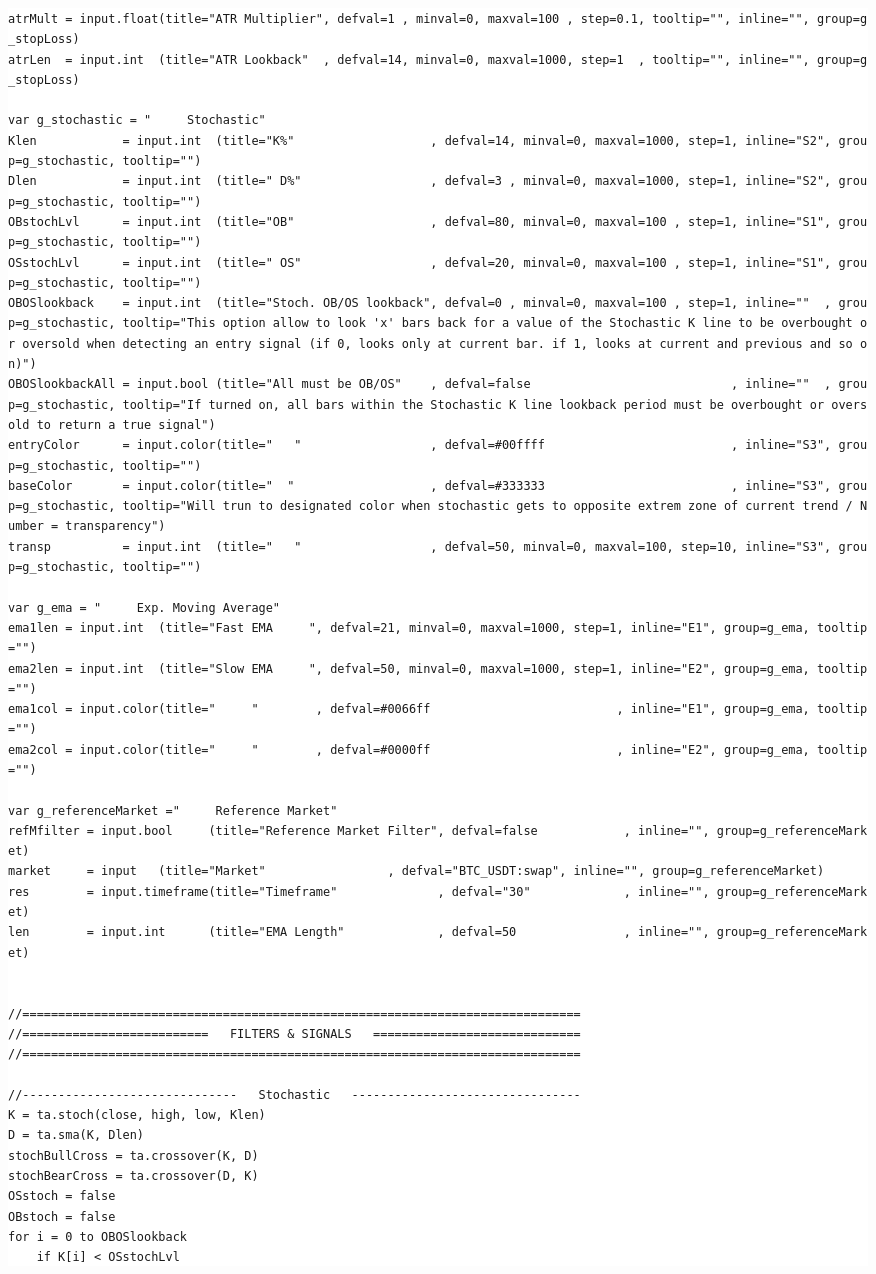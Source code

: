 ``` pinescript
atrMult = input.float(title="ATR Multiplier", defval=1 , minval=0, maxval=100 , step=0.1, tooltip="", inline="", group=g_stopLoss)
atrLen  = input.int  (title="ATR Lookback"  , defval=14, minval=0, maxval=1000, step=1  , tooltip="", inline="", group=g_stopLoss)

var g_stochastic = "     Stochastic"
Klen            = input.int  (title="K%"                   , defval=14, minval=0, maxval=1000, step=1, inline="S2", group=g_stochastic, tooltip="")
Dlen            = input.int  (title=" D%"                  , defval=3 , minval=0, maxval=1000, step=1, inline="S2", group=g_stochastic, tooltip="")
OBstochLvl      = input.int  (title="OB"                   , defval=80, minval=0, maxval=100 , step=1, inline="S1", group=g_stochastic, tooltip="")
OSstochLvl      = input.int  (title=" OS"                  , defval=20, minval=0, maxval=100 , step=1, inline="S1", group=g_stochastic, tooltip="")
OBOSlookback    = input.int  (title="Stoch. OB/OS lookback", defval=0 , minval=0, maxval=100 , step=1, inline=""  , group=g_stochastic, tooltip="This option allow to look 'x' bars back for a value of the Stochastic K line to be overbought or oversold when detecting an entry signal (if 0, looks only at current bar. if 1, looks at current and previous and so on)")
OBOSlookbackAll = input.bool (title="All must be OB/OS"    , defval=false                            , inline=""  , group=g_stochastic, tooltip="If turned on, all bars within the Stochastic K line lookback period must be overbought or oversold to return a true signal")
entryColor      = input.color(title="   "                  , defval=#00ffff                          , inline="S3", group=g_stochastic, tooltip="")
baseColor       = input.color(title="  "                   , defval=#333333                          , inline="S3", group=g_stochastic, tooltip="Will trun to designated color when stochastic gets to opposite extrem zone of current trend / Number = transparency")
transp          = input.int  (title="   "                  , defval=50, minval=0, maxval=100, step=10, inline="S3", group=g_stochastic, tooltip="")

var g_ema = "     Exp. Moving Average"
ema1len = input.int  (title="Fast EMA     ", defval=21, minval=0, maxval=1000, step=1, inline="E1", group=g_ema, tooltip="")
ema2len = input.int  (title="Slow EMA     ", defval=50, minval=0, maxval=1000, step=1, inline="E2", group=g_ema, tooltip="")
ema1col = input.color(title="     "        , defval=#0066ff                          , inline="E1", group=g_ema, tooltip="")
ema2col = input.color(title="     "        , defval=#0000ff                          , inline="E2", group=g_ema, tooltip="")

var g_referenceMarket ="     Reference Market"
refMfilter = input.bool     (title="Reference Market Filter", defval=false            , inline="", group=g_referenceMarket)
market     = input   (title="Market"                 , defval="BTC_USDT:swap", inline="", group=g_referenceMarket)
res        = input.timeframe(title="Timeframe"              , defval="30"             , inline="", group=g_referenceMarket)
len        = input.int      (title="EMA Length"             , defval=50               , inline="", group=g_referenceMarket)


//==============================================================================
//==========================   FILTERS & SIGNALS   =============================
//==============================================================================

//------------------------------   Stochastic   --------------------------------
K = ta.stoch(close, high, low, Klen)
D = ta.sma(K, Dlen)
stochBullCross = ta.crossover(K, D)
stochBearCross = ta.crossover(D, K)
OSstoch = false
OBstoch = false
for i = 0 to OBOSlookback
    if K[i] < OSstochLvl
```